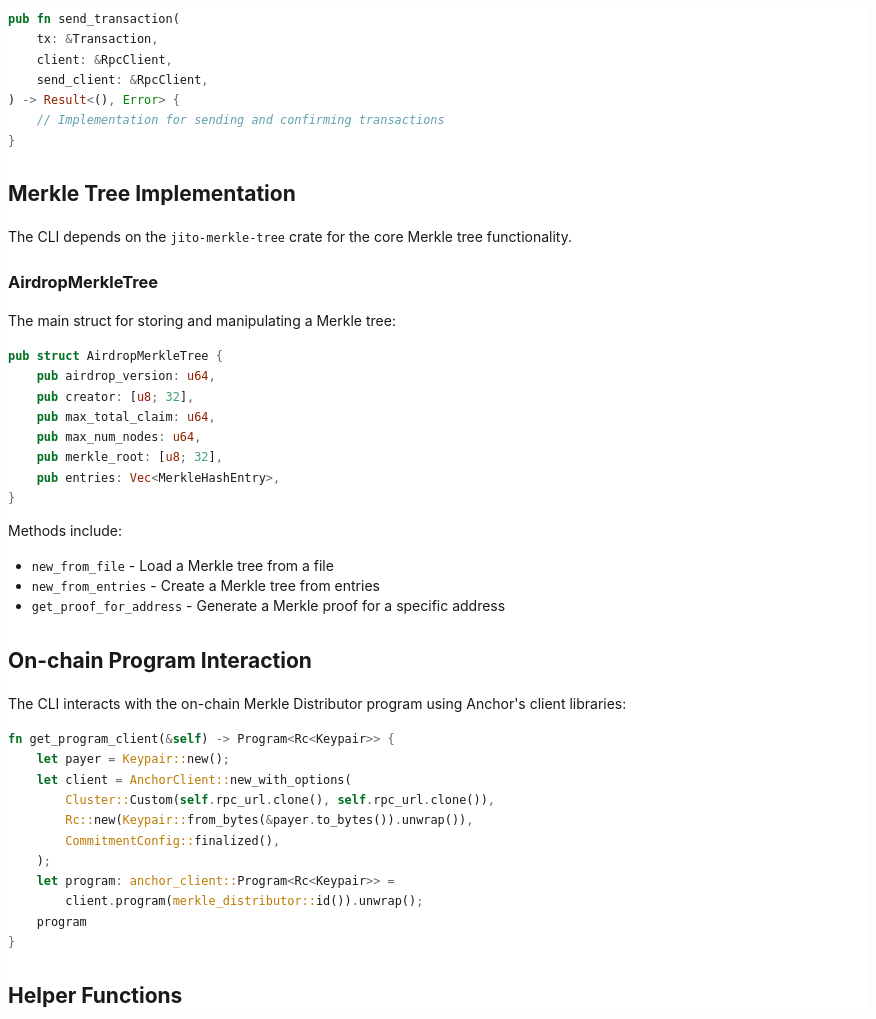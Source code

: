 ```rust
pub fn send_transaction(
    tx: &Transaction,
    client: &RpcClient,
    send_client: &RpcClient,
) -> Result<(), Error> {
    // Implementation for sending and confirming transactions
}
```

## Merkle Tree Implementation

The CLI depends on the `jito-merkle-tree` crate for the core Merkle tree functionality.

### AirdropMerkleTree

The main struct for storing and manipulating a Merkle tree:

```rust
pub struct AirdropMerkleTree {
    pub airdrop_version: u64,
    pub creator: [u8; 32],
    pub max_total_claim: u64,
    pub max_num_nodes: u64,
    pub merkle_root: [u8; 32],
    pub entries: Vec<MerkleHashEntry>,
}
```

Methods include:
- `new_from_file` - Load a Merkle tree from a file
- `new_from_entries` - Create a Merkle tree from entries
- `get_proof_for_address` - Generate a Merkle proof for a specific address

## On-chain Program Interaction

The CLI interacts with the on-chain Merkle Distributor program using Anchor's client libraries:

```rust
fn get_program_client(&self) -> Program<Rc<Keypair>> {
    let payer = Keypair::new();
    let client = AnchorClient::new_with_options(
        Cluster::Custom(self.rpc_url.clone(), self.rpc_url.clone()),
        Rc::new(Keypair::from_bytes(&payer.to_bytes()).unwrap()),
        CommitmentConfig::finalized(),
    );
    let program: anchor_client::Program<Rc<Keypair>> =
        client.program(merkle_distributor::id()).unwrap();
    program
}
```

## Helper Functions

